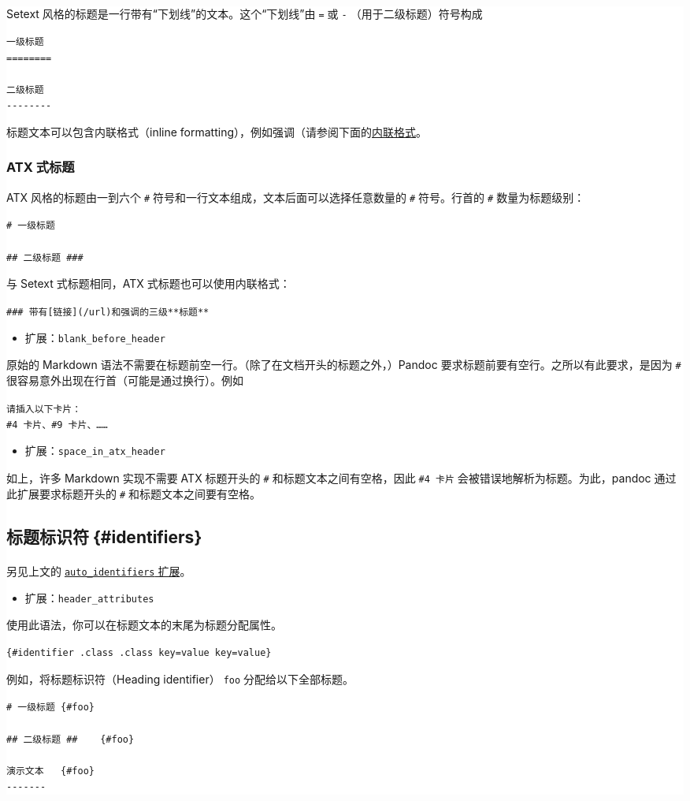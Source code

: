 Setext 风格的标题是一行带有“下划线”的文本。这个“下划线”由 `=` 或 `-` （用于二级标题）符号构成

```
一级标题
========

二级标题
--------
```

标题文本可以包含内联格式（inline formatting），例如强调（请参阅下面的[内联格式]。

[内联格式]: #inline

### ATX 式标题

ATX 风格的标题由一到六个 `#` 符号和一行文本组成，文本后面可以选择任意数量的 `#` 符号。行首的 `#` 数量为标题级别：

```
# 一级标题

## 二级标题 ###
```

与 Setext 式标题相同，ATX 式标题也可以使用内联格式：

```
### 带有[链接](/url)和强调的三级**标题**
```

- 扩展：`blank_before_header`

原始的 Markdown 语法不需要在标题前空一行。（除了在文档开头的标题之外，）Pandoc 要求标题前要有空行。之所以有此要求，是因为 `#` 很容易意外出现在行首（可能是通过换行）。例如

```
请插入以下卡片：
#4 卡片、#9 卡片、……
```

- 扩展：`space_in_atx_header`

如上，许多 Markdown 实现不需要 ATX 标题开头的 `#` 和标题文本之间有空格，因此 `#4 卡片` 会被错误地解析为标题。为此，pandoc 通过此扩展要求标题开头的 `#` 和标题文本之间要有空格。

## 标题标识符 {#identifiers}

另见上文的 [`auto_identifiers` 扩展](https://pandoc.org/MANUAL.html?pandocs-markdown#extension-auto_identifiers)。

- 扩展：`header_attributes`

使用此语法，你可以在标题文本的末尾为标题分配属性。

```
{#identifier .class .class key=value key=value}
```

例如，将标题标识符（Heading identifier） `foo` 分配给以下全部标题。

```
# 一级标题 {#foo}

## 二级标题 ##    {#foo}

演示文本   {#foo}
-------
```


[Pandoc]: https://pandoc.org
[John Gruber]: https://en.wikipedia.org/wiki/John_Gruber
[Markdown]: https://en.wikipedia.org/wiki/Markdown
[扩展]: https://pandoc.org/MANUAL.html?pandocs-markdown#extensions
[PHP Markdown Extra]: https://michelf.ca/projects/php-markdown/extra/
[EPUB]: https://www.w3.org/publishing/epub3/
[slidy]: https://www.w3.org/Talks/Tools/Slidy2/
[latex]: https://www.latex-project.org/
[ConTeXt]: https://wiki.contextgarden.net/Main_Page
[textile]: https://textile-lang.com/
[Jira markup]: https://jira.atlassian.com/secure/WikiRendererHelpAction.jspa?section=all
[asciidoc]: https://asciidoc.org/
[foo]: bar
[reStructuredText]: https://docutils.sourceforge.io/docs/ref/rst/introduction.html
[^fancy_lists]: 这条规则的目的是确保正常的段落以人们的首字母开头，比如
[^mark]: [CommonMark](https://commonmark.org/)
[GitHub-Flavored Markdown Spec]: https://github.github.com/gfm/
[^definition_lists]: 我受到了 [David Wheeler](https://justatheory.com/2009/02/modest-markdown-proposal/) 的建议的影响。
[yaml]: https://yaml.org/
[Courier]: https://en.wikipedia.org/wiki/Courier_(typeface)
[^table]: 这个方案是 Michel Fortin 提出的，他在 [Markdown 讨论列表](http://six.pairlist.net/pipermail/markdown-discuss/2005-March/001097.html)中提出了这个方案。
[Emacs]: https://emacsdocs.org
[PHP Markdown Extra 表格]: https://michelf.ca/projects/php-markdown/extra/#table
[orgtbl-mode]: https://emacsdocs.org/docs/org/Translator-functions
[^ba]: 此处指的是使用一行中的两个尾随空格来表示硬换行符。
[my label 1]: /foo/bar.html  "My title, optional"
[my label 2]: /foo
[my label 3]: https://fsf.org (The Free Software Foundation)
[my label 4]: /bar#special  'A title in single quotes'
[my label 5]: <http://foo.bar.baz>
[my label 3]: https://fsf.org
[Foo]: /bar/baz
[my website]: http://foo.bar.baz
[my website]: http://foo.bar.baz
[Introduction]: #introduction
[image2]: example.jpg
[ref]: foo.jpg "optional title" {#id .class key=val key2="val 2"}
[^1]: 这是脚注文本。
[^longnote]: 这是另一个由多个块组成的脚注